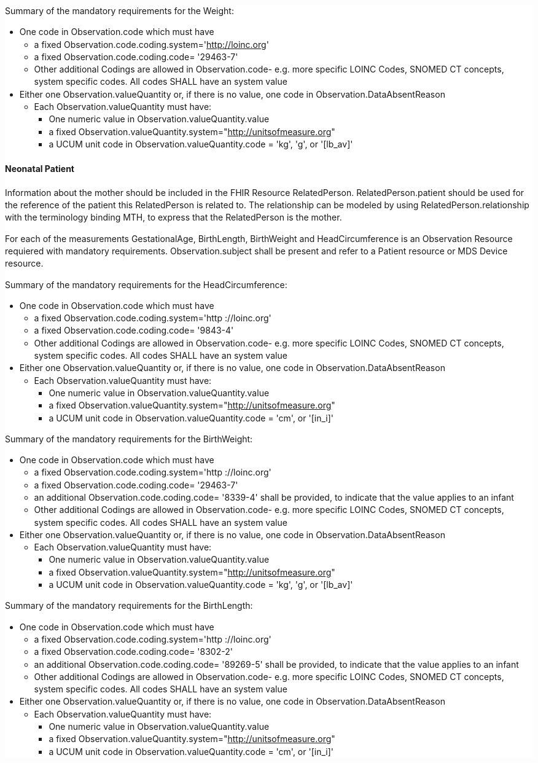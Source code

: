Summary of the mandatory requirements for the Weight:
- One code in Observation.code which must have
    - a fixed Observation.code.coding.system='http://loinc.org'
    - a fixed Observation.code.coding.code= '29463-7'
    - Other additional Codings are allowed in Observation.code- e.g. more specific LOINC Codes, SNOMED CT concepts, system specific codes. All codes SHALL have an system value
- Either one Observation.valueQuantity or, if there is no value, one code in Observation.DataAbsentReason
    - Each Observation.valueQuantity must have:
        - One numeric value in Observation.valueQuantity.value
        - a fixed Observation.valueQuantity.system="http://unitsofmeasure.org"
        - a UCUM unit code in Observation.valueQuantity.code = 'kg', 'g', or '[lb_av]'

#### Neonatal Patient
Information about the mother should be included in the FHIR Resource RelatedPerson. RelatedPerson.patient should be used for the reference of the patient this RelatedPerson is related to. The relationship can be modeled by using RelatedPerson.relationship with the terminology binding MTH, to express that the RelatedPerson is the mother.

For each of the measurements GestationalAge, BirthLength, BirthWeight and HeadCircumference is an Observation Resource requiered with mandatory requirements. Observation.subject shall be present and refer to a Patient resource or MDS Device resource.

Summary of the mandatory requirements for the HeadCircumference:
- One code in Observation.code which must have
    - a fixed Observation.code.coding.system='http ://loinc.org'
    - a fixed Observation.code.coding.code= '9843-4'
    - Other additional Codings are allowed in Observation.code- e.g. more specific LOINC Codes, SNOMED CT concepts, system specific codes. All codes SHALL have an system value
- Either one Observation.valueQuantity or, if there is no value, one code in Observation.DataAbsentReason
    - Each Observation.valueQuantity must have:
        - One numeric value in Observation.valueQuantity.value
        - a fixed Observation.valueQuantity.system="http://unitsofmeasure.org"
        - a UCUM unit code in Observation.valueQuantity.code = 'cm', or '[in_i]'


Summary of the mandatory requirements for the BirthWeight:
- One code in Observation.code which must have
    - a fixed Observation.code.coding.system='http ://loinc.org'
    - a fixed Observation.code.coding.code= '29463-7'
	- an additional Observation.code.coding.code= '8339-4' shall be provided, to indicate that the value applies to an infant
    - Other additional Codings are allowed in Observation.code- e.g. more specific LOINC Codes, SNOMED CT concepts, system specific codes. All codes SHALL have an system value
- Either one Observation.valueQuantity or, if there is no value, one code in Observation.DataAbsentReason
    - Each Observation.valueQuantity must have:
        - One numeric value in Observation.valueQuantity.value
        - a fixed Observation.valueQuantity.system="http://unitsofmeasure.org"
        - a UCUM unit code in Observation.valueQuantity.code = 'kg', 'g', or '[lb_av]'

Summary of the mandatory requirements for the BirthLength:
- One code in Observation.code which must have
    - a fixed Observation.code.coding.system='http ://loinc.org'
    - a fixed Observation.code.coding.code= '8302-2'
	- an additional Observation.code.coding.code= '89269-5' shall be provided, to indicate that the value applies to an infant
    - Other additional Codings are allowed in Observation.code- e.g. more specific LOINC Codes, SNOMED CT concepts, system specific codes. All codes SHALL have an system value
- Either one Observation.valueQuantity or, if there is no value, one code in Observation.DataAbsentReason
    - Each Observation.valueQuantity must have:
        - One numeric value in Observation.valueQuantity.value
        - a fixed Observation.valueQuantity.system="http://unitsofmeasure.org"
        - a UCUM unit code in Observation.valueQuantity.code = 'cm', or '[in_i]'
